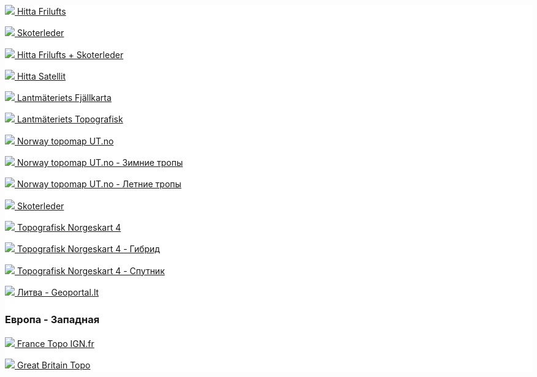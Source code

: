 <a href="https://anygis.ru/api/v1/preview/Other_Eu_Hitta_Frilufts" target="_blank" title="Предпросмотр карты" > <img src="https://anygis.ru/Web/Img/eye.png" /> </a>  [Hitta Frilufts](https://github.com/nnngrach/AnyGIS_maps/blob/master/Desktop/_ru/Europe-Northern-Hitta_Frilufts.txt "Скачать эту карту")

<a href="https://anygis.ru/api/v1/preview/Other_Eu_Skoterleder" target="_blank" title="Предпросмотр карты" > <img src="https://anygis.ru/Web/Img/eye.png" /> </a>  [Skoterleder](https://github.com/nnngrach/AnyGIS_maps/blob/master/Desktop/_ru/Europe-Northern-Skoterleder.txt "Скачать эту карту")

<a href="https://anygis.ru/api/v1/preview/Other_Eu_Skoterleder_layer" target="_blank" title="Предпросмотр карты" > <img src="https://anygis.ru/Web/Img/eye.png" /> </a>  [Hitta Frilufts + Skoterleder](https://github.com/nnngrach/AnyGIS_maps/blob/master/Desktop/_ru/Europe-Northern-Hitta_Frilufts_Skoterleder.txt "Скачать эту карту")

<a href="https://anygis.ru/api/v1/preview/Other_Eu_Hitta_sat" target="_blank" title="Предпросмотр карты" > <img src="https://anygis.ru/Web/Img/eye.png" /> </a>  [Hitta Satellit](https://github.com/nnngrach/AnyGIS_maps/blob/master/Desktop/_ru/Europe-Northern-Hitta_Satellit.txt "Скачать эту карту")

<a href="https://anygis.ru/api/v1/preview/Other_Eu_Lantmateriet_Fjallkarta" target="_blank" title="Предпросмотр карты" > <img src="https://anygis.ru/Web/Img/eye.png" /> </a>  [Lantmäteriets Fjällkarta](https://github.com/nnngrach/AnyGIS_maps/blob/master/Desktop/_ru/Europe-Northern-Lantmateriet_Fjallkarta.txt "Скачать эту карту")

<a href="https://anygis.ru/api/v1/preview/Other_Eu_Lantmateriet_topowebb" target="_blank" title="Предпросмотр карты" > <img src="https://anygis.ru/Web/Img/eye.png" /> </a>  [Lantmäteriets Topografisk](https://github.com/nnngrach/AnyGIS_maps/blob/master/Desktop/_ru/Europe-Northern-Lantmateriet_Topowebb.txt "Скачать эту карту")

<a href="https://anygis.ru/api/v1/preview/Other_Eu_Norway_UT_Map" target="_blank" title="Предпросмотр карты" > <img src="https://anygis.ru/Web/Img/eye.png" /> </a>  [Norway topomap UT.no](https://github.com/nnngrach/AnyGIS_maps/blob/master/Desktop/_ru/Europe-Northern-Norway_topo_UT.txt "Скачать эту карту")

<a href="https://anygis.ru/api/v1/preview/Other_Eu_Norway_UT_Winter_Trails" target="_blank" title="Предпросмотр карты" > <img src="https://anygis.ru/Web/Img/eye.png" /> </a>  [Norway topomap UT.no - Зимние тропы](https://github.com/nnngrach/AnyGIS_maps/blob/master/Desktop/_ru/Europe-Northern-Norway_topo_UT_wintertrails.txt "Скачать эту карту")

<a href="https://anygis.ru/api/v1/preview/Other_Eu_Norway_UT_Summer_Trails" target="_blank" title="Предпросмотр карты" > <img src="https://anygis.ru/Web/Img/eye.png" /> </a>  [Norway topomap UT.no - Летние тропы](https://github.com/nnngrach/AnyGIS_maps/blob/master/Desktop/_ru/Europe-Northern-Norway_topo_UT_summertrails.txt "Скачать эту карту")

<a href="https://anygis.ru/api/v1/preview/Other_Eu_Skoterleder" target="_blank" title="Предпросмотр карты" > <img src="https://anygis.ru/Web/Img/eye.png" /> </a>  [Skoterleder](https://github.com/nnngrach/AnyGIS_maps/blob/master/Desktop/_ru/Europe-Northern-Skoterleder.txt "Скачать эту карту")

<a href="https://anygis.ru/api/v1/preview/Other_Eu_Norgeskart" target="_blank" title="Предпросмотр карты" > <img src="https://anygis.ru/Web/Img/eye.png" /> </a>  [Topografisk Norgeskart 4](https://github.com/nnngrach/AnyGIS_maps/blob/master/Desktop/_ru/Europe-Northern-Norgeskart.txt "Скачать эту карту")

<a href="https://anygis.ru/api/v1/preview/Other_Eu_Norge_Hybrid" target="_blank" title="Предпросмотр карты" > <img src="https://anygis.ru/Web/Img/eye.png" /> </a>  [Topografisk Norgeskart 4 - Гибрид](https://github.com/nnngrach/AnyGIS_maps/blob/master/Desktop/_ru/Europe-Northern-Norgeskart_Hybrid.txt "Скачать эту карту")

<a href="https://anygis.ru/api/v1/preview/Other_Eu_Norge_Satellite" target="_blank" title="Предпросмотр карты" > <img src="https://anygis.ru/Web/Img/eye.png" /> </a>  [Topografisk Norgeskart 4 - Спутник](https://github.com/nnngrach/AnyGIS_maps/blob/master/Desktop/_ru/Europe-Northern-Norgeskart_Satellite.txt "Скачать эту карту")

<a href="https://anygis.ru/api/v1/preview/Other_Eu_GeoportalLt" target="_blank" title="Предпросмотр карты" > <img src="https://anygis.ru/Web/Img/eye.png" /> </a>  [Литва - Geoportal.lt](https://github.com/nnngrach/AnyGIS_maps/blob/master/Desktop/_ru/Europe-Northern-Geoportal_Lt.txt "Скачать эту карту")



### Европа - Западная
<a href="https://anygis.ru/api/v1/preview/Other_Eu_FranceTopo" target="_blank" title="Предпросмотр карты" > <img src="https://anygis.ru/Web/Img/eye.png" /> </a>  [France Topo IGN.fr](https://github.com/nnngrach/AnyGIS_maps/blob/master/Desktop/_ru/Europe-Western-France_topo.txt "Скачать эту карту")

<a href="https://anygis.ru/api/v1/preview/Other_Eu_GB_Topo" target="_blank" title="Предпросмотр карты" > <img src="https://anygis.ru/Web/Img/eye.png" /> </a>  [Great Britain Topo](https://github.com/nnngrach/AnyGIS_maps/blob/master/Desktop/_ru/Europe-Western-GB_topo.txt "Скачать эту карту")

